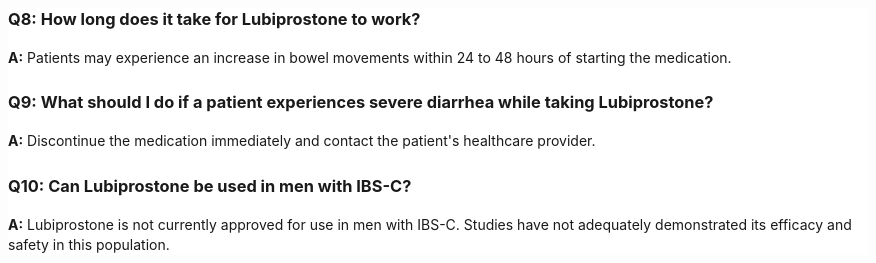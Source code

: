 ### **Q8:  How long does it take for Lubiprostone to work?**
**A:** Patients may experience an increase in bowel movements within 24 to 48 hours of starting the medication.

### **Q9: What should I do if a patient experiences severe diarrhea while taking Lubiprostone?**
**A:**  Discontinue the medication immediately and contact the patient's healthcare provider.

### **Q10:  Can Lubiprostone be used in men with IBS-C?**
**A:**  Lubiprostone is not currently approved for use in men with IBS-C. Studies have not adequately demonstrated its efficacy and safety in this population.


